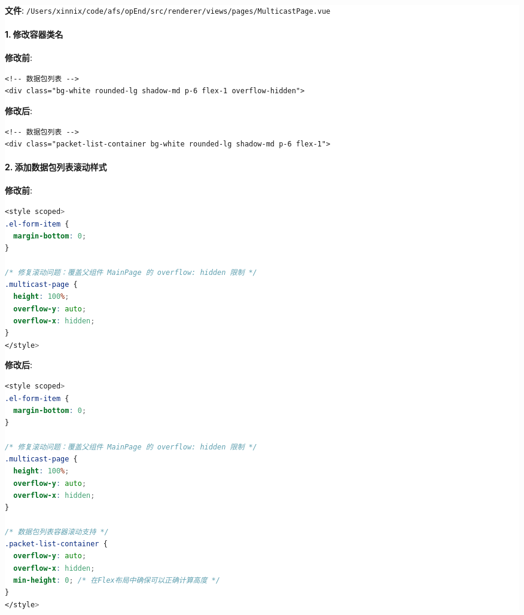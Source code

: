 **文件**: `/Users/xinnix/code/afs/opEnd/src/renderer/views/pages/MulticastPage.vue`

#### 1. 修改容器类名

**修改前**:

```vue
<!-- 数据包列表 -->
<div class="bg-white rounded-lg shadow-md p-6 flex-1 overflow-hidden">
```

**修改后**:

```vue
<!-- 数据包列表 -->
<div class="packet-list-container bg-white rounded-lg shadow-md p-6 flex-1">
```

#### 2. 添加数据包列表滚动样式

**修改前**:

```css
<style scoped>
.el-form-item {
  margin-bottom: 0;
}

/* 修复滚动问题：覆盖父组件 MainPage 的 overflow: hidden 限制 */
.multicast-page {
  height: 100%;
  overflow-y: auto;
  overflow-x: hidden;
}
</style>
```

**修改后**:

```css
<style scoped>
.el-form-item {
  margin-bottom: 0;
}

/* 修复滚动问题：覆盖父组件 MainPage 的 overflow: hidden 限制 */
.multicast-page {
  height: 100%;
  overflow-y: auto;
  overflow-x: hidden;
}

/* 数据包列表容器滚动支持 */
.packet-list-container {
  overflow-y: auto;
  overflow-x: hidden;
  min-height: 0; /* 在Flex布局中确保可以正确计算高度 */
}
</style>
```
